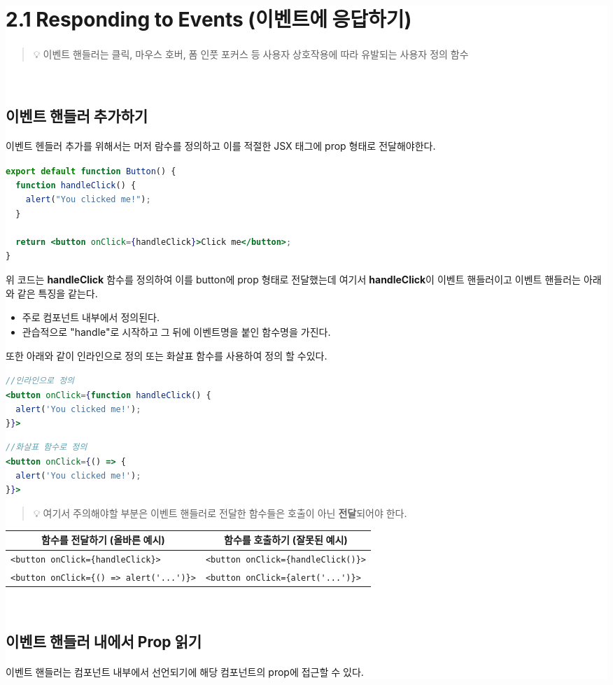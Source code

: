 # 2.1 Responding to Events (이벤트에 응답하기)

> 💡 이벤트 핸들러는 클릭, 마우스 호버, 폼 인풋 포커스 등 사용자 상호작용에 따라 유발되는 사용자 정의 함수

<br />

## 이벤트 핸들러 추가하기

이벤트 헨들러 추가를 위해서는 머저 람수를 정의하고 이를 적절한 JSX 태그에 prop 형태로 전달해야한다.

```jsx
export default function Button() {
  function handleClick() {
    alert("You clicked me!");
  }

  return <button onClick={handleClick}>Click me</button>;
}
```

위 코드는 **handleClick** 함수를 정의하여 이를 button에 prop 형태로 전달했는데 여기서 **handleClick**이 이벤트 핸들러이고 이벤트 핸들러는 아래와 같은 특징을 같는다.

- 주로 컴포넌트 내부에서 정의된다.
- 관습적으로 "handle"로 시작하고 그 뒤에 이벤트명을 붙인 함수명을 가진다.

또한 아래와 같이 인라인으로 정의 또는 화살표 함수를 사용하여 정의 할 수있다.

```jsx
//인라인으로 정의
<button onClick={function handleClick() {
  alert('You clicked me!');
}}>
```

```jsx
//화살표 함수로 정의
<button onClick={() => {
  alert('You clicked me!');
}}>
```

> 💡 여기서 주의해야할 부분은 이벤트 핸들러로 전달한 함수들은 호출이 아닌 **전달**되어야 한다.

| 함수를 전달하기 (올바른 예시)           | 함수를 호출하기 (잘못된 예시)      |
| --------------------------------------- | ---------------------------------- |
| `<button onClick={handleClick}>`        | `<button onClick={handleClick()}>` |
| `<button onClick={() => alert('...')}>` | `<button onClick={alert('...')}>`  |

<br />

## 이벤트 핸들러 내에서 Prop 읽기

이벤트 핸들러는 컴포넌트 내부에서 선언되기에 해당 컴포넌트의 prop에 접근할 수 있다.
